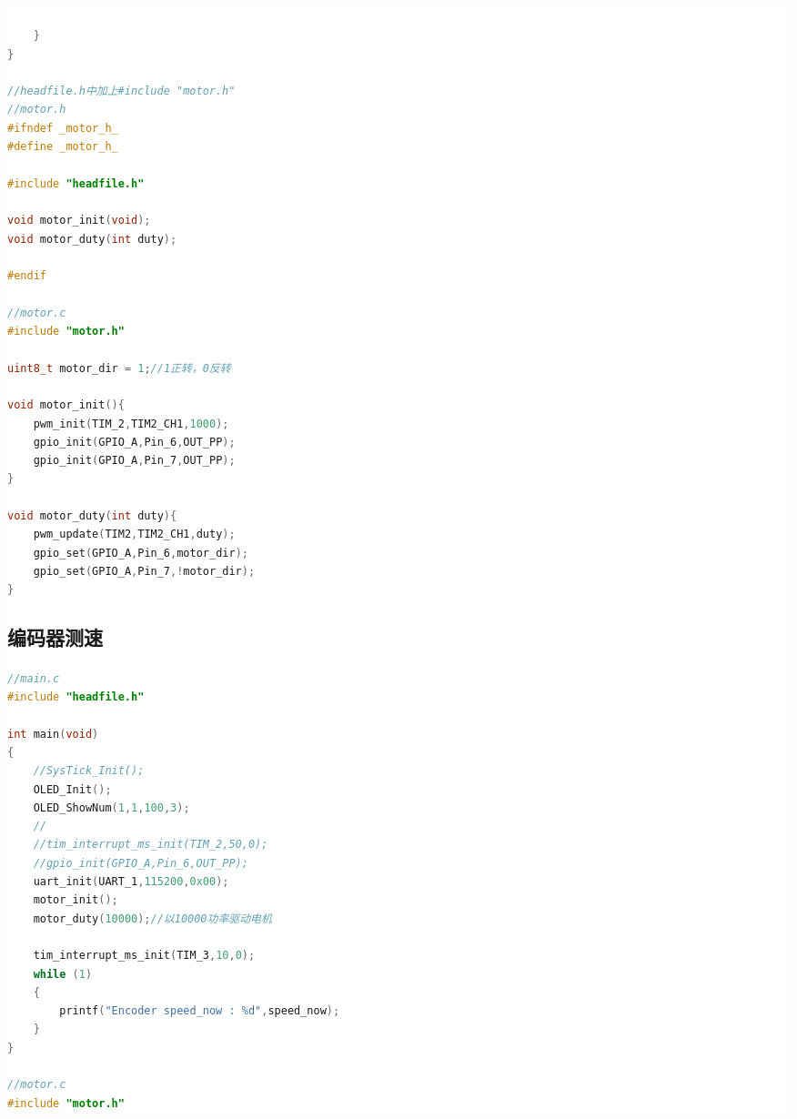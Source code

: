 ```c
		
	} 
}

//headfile.h中加上#include "motor.h"
//motor.h
#ifndef _motor_h_
#define _motor_h_

#include "headfile.h"

void motor_init(void);
void motor_duty(int duty);

#endif

//motor.c
#include "motor.h"

uint8_t motor_dir = 1;//1正转，0反转

void motor_init(){
	pwm_init(TIM_2,TIM2_CH1,1000); 
	gpio_init(GPIO_A,Pin_6,OUT_PP);
	gpio_init(GPIO_A,Pin_7,OUT_PP);
}

void motor_duty(int duty){
	pwm_update(TIM2,TIM2_CH1,duty);
	gpio_set(GPIO_A,Pin_6,motor_dir);
	gpio_set(GPIO_A,Pin_7,!motor_dir);
}

```

## 编码器测速

```c
//main.c
#include "headfile.h"

int main(void)
{
	//SysTick_Init();
	OLED_Init();
	OLED_ShowNum(1,1,100,3);
	//
	//tim_interrupt_ms_init(TIM_2,50,0);
	//gpio_init(GPIO_A,Pin_6,OUT_PP);
	uart_init(UART_1,115200,0x00);
	motor_init();
	motor_duty(10000);//以10000功率驱动电机
	
	tim_interrupt_ms_init(TIM_3,10,0);
	while (1)
	{
		printf("Encoder speed_now : %d",speed_now);
	} 
}

//motor.c
#include "motor.h"

```
